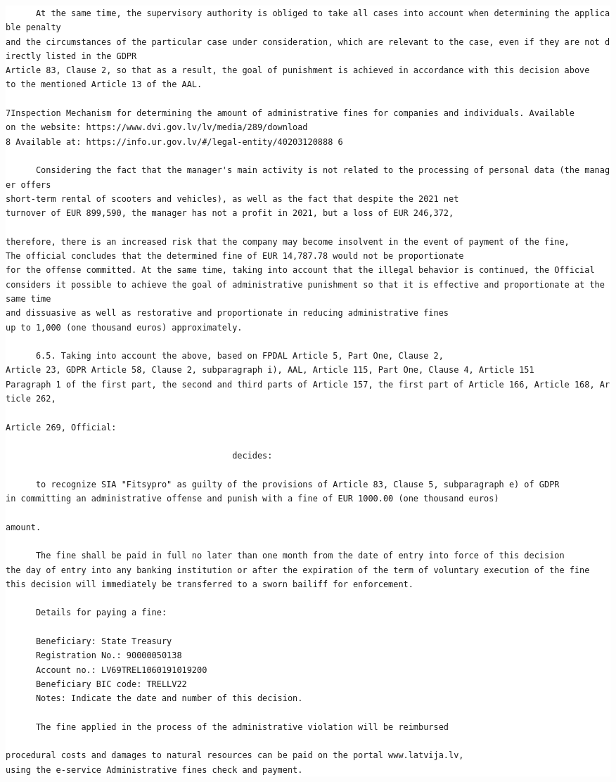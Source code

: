 ```
      At the same time, the supervisory authority is obliged to take all cases into account when determining the applicable penalty
and the circumstances of the particular case under consideration, which are relevant to the case, even if they are not directly listed in the GDPR
Article 83, Clause 2, so that as a result, the goal of punishment is achieved in accordance with this decision above
to the mentioned Article 13 of the AAL.

7Inspection Mechanism for determining the amount of administrative fines for companies and individuals. Available
on the website: https://www.dvi.gov.lv/lv/media/289/download
8 Available at: https://info.ur.gov.lv/#/legal-entity/40203120888 6

      Considering the fact that the manager's main activity is not related to the processing of personal data (the manager offers
short-term rental of scooters and vehicles), as well as the fact that despite the 2021 net
turnover of EUR 899,590, the manager has not a profit in 2021, but a loss of EUR 246,372,

therefore, there is an increased risk that the company may become insolvent in the event of payment of the fine,
The official concludes that the determined fine of EUR 14,787.78 would not be proportionate
for the offense committed. At the same time, taking into account that the illegal behavior is continued, the Official
considers it possible to achieve the goal of administrative punishment so that it is effective and proportionate at the same time
and dissuasive as well as restorative and proportionate in reducing administrative fines
up to 1,000 (one thousand euros) approximately.

      6.5. Taking into account the above, based on FPDAL Article 5, Part One, Clause 2,
Article 23, GDPR Article 58, Clause 2, subparagraph i), AAL, Article 115, Part One, Clause 4, Article 151
Paragraph 1 of the first part, the second and third parts of Article 157, the first part of Article 166, Article 168, Article 262,

Article 269, Official:

                                             decides:

      to recognize SIA "Fitsypro" as guilty of the provisions of Article 83, Clause 5, subparagraph e) of GDPR
in committing an administrative offense and punish with a fine of EUR 1000.00 (one thousand euros)

amount.

      The fine shall be paid in full no later than one month from the date of entry into force of this decision
the day of entry into any banking institution or after the expiration of the term of voluntary execution of the fine
this decision will immediately be transferred to a sworn bailiff for enforcement.

      Details for paying a fine:

      Beneficiary: State Treasury
      Registration No.: 90000050138
      Account no.: LV69TREL1060191019200
      Beneficiary BIC code: TRELLV22
      Notes: Indicate the date and number of this decision.

      The fine applied in the process of the administrative violation will be reimbursed

procedural costs and damages to natural resources can be paid on the portal www.latvija.lv,
using the e-service Administrative fines check and payment.

```